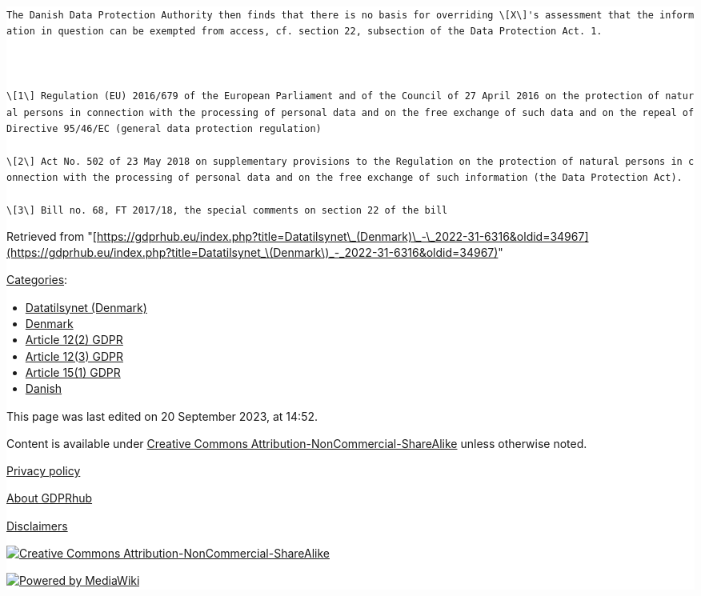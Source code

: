 ```
The Danish Data Protection Authority then finds that there is no basis for overriding \[X\]'s assessment that the information in question can be exempted from access, cf. section 22, subsection of the Data Protection Act. 1.

 

\[1\] Regulation (EU) 2016/679 of the European Parliament and of the Council of 27 April 2016 on the protection of natural persons in connection with the processing of personal data and on the free exchange of such data and on the repeal of Directive 95/46/EC (general data protection regulation)

\[2\] Act No. 502 of 23 May 2018 on supplementary provisions to the Regulation on the protection of natural persons in connection with the processing of personal data and on the free exchange of such information (the Data Protection Act).

\[3\] Bill no. 68, FT 2017/18, the special comments on section 22 of the bill

```

Retrieved from "[https://gdprhub.eu/index.php?title=Datatilsynet\_(Denmark)\_-\_2022-31-6316&oldid=34967](https://gdprhub.eu/index.php?title=Datatilsynet_\(Denmark\)_-_2022-31-6316&oldid=34967)"

[Categories](/index.php?title=Special:Categories "Special:Categories"):

*   [Datatilsynet (Denmark)](/index.php?title=Category:Datatilsynet_\(Denmark\) "Category:Datatilsynet (Denmark)")
*   [Denmark](/index.php?title=Category:Denmark "Category:Denmark")
*   [Article 12(2) GDPR](/index.php?title=Category:Article_12\(2\)_GDPR "Category:Article 12(2) GDPR")
*   [Article 12(3) GDPR](/index.php?title=Category:Article_12\(3\)_GDPR "Category:Article 12(3) GDPR")
*   [Article 15(1) GDPR](/index.php?title=Category:Article_15\(1\)_GDPR "Category:Article 15(1) GDPR")
*   [Danish](/index.php?title=Category:Danish "Category:Danish")

This page was last edited on 20 September 2023, at 14:52.

Content is available under [Creative Commons Attribution-NonCommercial-ShareAlike](https://creativecommons.org/licenses/by-nc-sa/4.0/) unless otherwise noted.

[Privacy policy](/index.php?title=GDPRhub:Privacy_policy)

[About GDPRhub](/index.php?title=GDPRhub:About)

[Disclaimers](/index.php?title=GDPRhub:General_disclaimer)

[![Creative Commons Attribution-NonCommercial-ShareAlike](/resources/assets/licenses/cc-by-nc-sa.png)](https://creativecommons.org/licenses/by-nc-sa/4.0/)

[![Powered by MediaWiki](/resources/assets/poweredby_mediawiki_88x31.png)](https://www.mediawiki.org/)